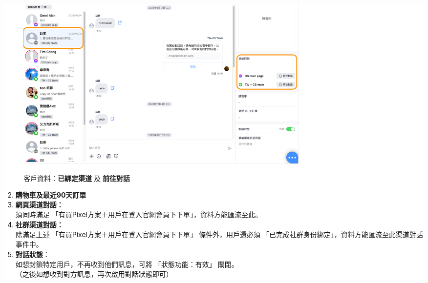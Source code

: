 <figure><img src="../../.gitbook/assets/image (469).png" alt="" width="563"><figcaption><p>客戶資料：<strong>已綁定渠道</strong> 及 <strong>前往對話</strong></p></figcaption></figure>

2. **購物車及最近90天訂單**
3. **網頁渠道對話：**\
   須同時滿足 「有買Pixel方案＋用戶在登入官網會員下下單」，資料方能匯流至此。
4. **社群渠道對話：**\
   除滿足上述 「有買Pixel方案＋用戶在登入官網會員下下單」 條件外，用戶還必須 「已完成社群身份綁定」，資料方能匯流至此渠道對話事件中。
5. **對話狀態**：\
   如想封鎖特定用戶，不再收到他們訊息，可將 「狀態功能：有效」 關閉。\
   （之後如想收到對方訊息，再次啟用對話狀態即可）
